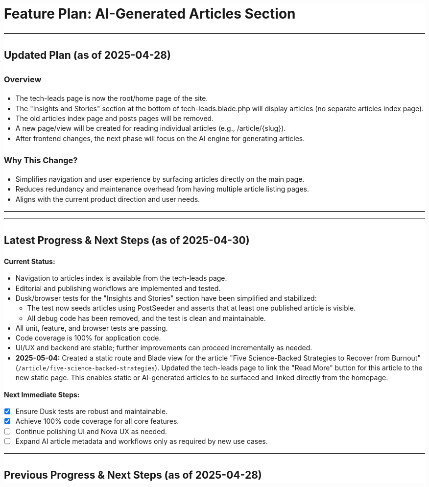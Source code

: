 # Feature Plan: AI-Generated Articles Section

---

## Updated Plan (as of 2025-04-28)

### Overview
- The tech-leads page is now the root/home page of the site.
- The "Insights and Stories" section at the bottom of tech-leads.blade.php will display articles (no separate articles index page).
- The old articles index page and posts pages will be removed.
- A new page/view will be created for reading individual articles (e.g., /article/{slug}).
- After frontend changes, the next phase will focus on the AI engine for generating articles.

### Why This Change?
- Simplifies navigation and user experience by surfacing articles directly on the main page.
- Reduces redundancy and maintenance overhead from having multiple article listing pages.
- Aligns with the current product direction and user needs.

---


---

## Latest Progress & Next Steps (as of 2025-04-30)

**Current Status:**
- Navigation to articles index is available from the tech-leads page.
- Editorial and publishing workflows are implemented and tested.
- Dusk/browser tests for the "Insights and Stories" section have been simplified and stabilized:
  - The test now seeds articles using PostSeeder and asserts that at least one published article is visible.
  - All debug code has been removed, and the test is clean and maintainable.
- All unit, feature, and browser tests are passing.
- Code coverage is 100% for application code.
- UI/UX and backend are stable; further improvements can proceed incrementally as needed.
- **2025-05-04:** Created a static route and Blade view for the article "Five Science-Backed Strategies to Recover from Burnout" (`/article/five-science-backed-strategies`). Updated the tech-leads page to link the "Read More" button for this article to the new static page. This enables static or AI-generated articles to be surfaced and linked directly from the homepage.

**Next Immediate Steps:**
- [x] Ensure Dusk tests are robust and maintainable.
- [x] Achieve 100% code coverage for all core features.
- [ ] Continue polishing UI and Nova UX as needed.
- [ ] Expand AI article metadata and workflows only as required by new use cases.

---

## Previous Progress & Next Steps (as of 2025-04-28)
